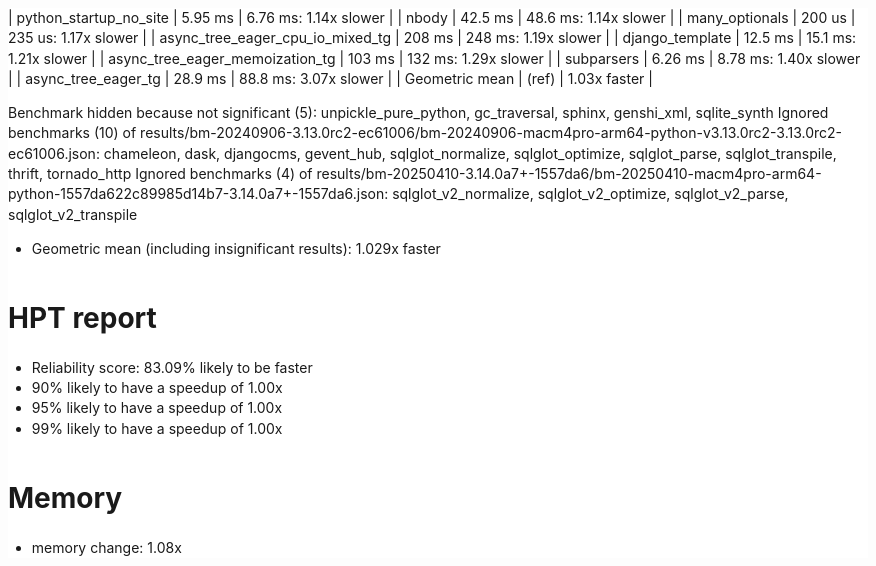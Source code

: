 | python_startup_no_site           | 5.95 ms                                                        | 6.76 ms: 1.14x slower                                                    |
| nbody                            | 42.5 ms                                                        | 48.6 ms: 1.14x slower                                                    |
| many_optionals                   | 200 us                                                         | 235 us: 1.17x slower                                                     |
| async_tree_eager_cpu_io_mixed_tg | 208 ms                                                         | 248 ms: 1.19x slower                                                     |
| django_template                  | 12.5 ms                                                        | 15.1 ms: 1.21x slower                                                    |
| async_tree_eager_memoization_tg  | 103 ms                                                         | 132 ms: 1.29x slower                                                     |
| subparsers                       | 6.26 ms                                                        | 8.78 ms: 1.40x slower                                                    |
| async_tree_eager_tg              | 28.9 ms                                                        | 88.8 ms: 3.07x slower                                                    |
| Geometric mean                   | (ref)                                                          | 1.03x faster                                                             |

Benchmark hidden because not significant (5): unpickle_pure_python, gc_traversal, sphinx, genshi_xml, sqlite_synth
Ignored benchmarks (10) of results/bm-20240906-3.13.0rc2-ec61006/bm-20240906-macm4pro-arm64-python-v3.13.0rc2-3.13.0rc2-ec61006.json: chameleon, dask, djangocms, gevent_hub, sqlglot_normalize, sqlglot_optimize, sqlglot_parse, sqlglot_transpile, thrift, tornado_http
Ignored benchmarks (4) of results/bm-20250410-3.14.0a7+-1557da6/bm-20250410-macm4pro-arm64-python-1557da622c89985d14b7-3.14.0a7+-1557da6.json: sqlglot_v2_normalize, sqlglot_v2_optimize, sqlglot_v2_parse, sqlglot_v2_transpile

- Geometric mean (including insignificant results): 1.029x faster

# HPT report

- Reliability score: 83.09% likely to be faster
- 90% likely to have a speedup of 1.00x
- 95% likely to have a speedup of 1.00x
- 99% likely to have a speedup of 1.00x

# Memory
- memory change: 1.08x